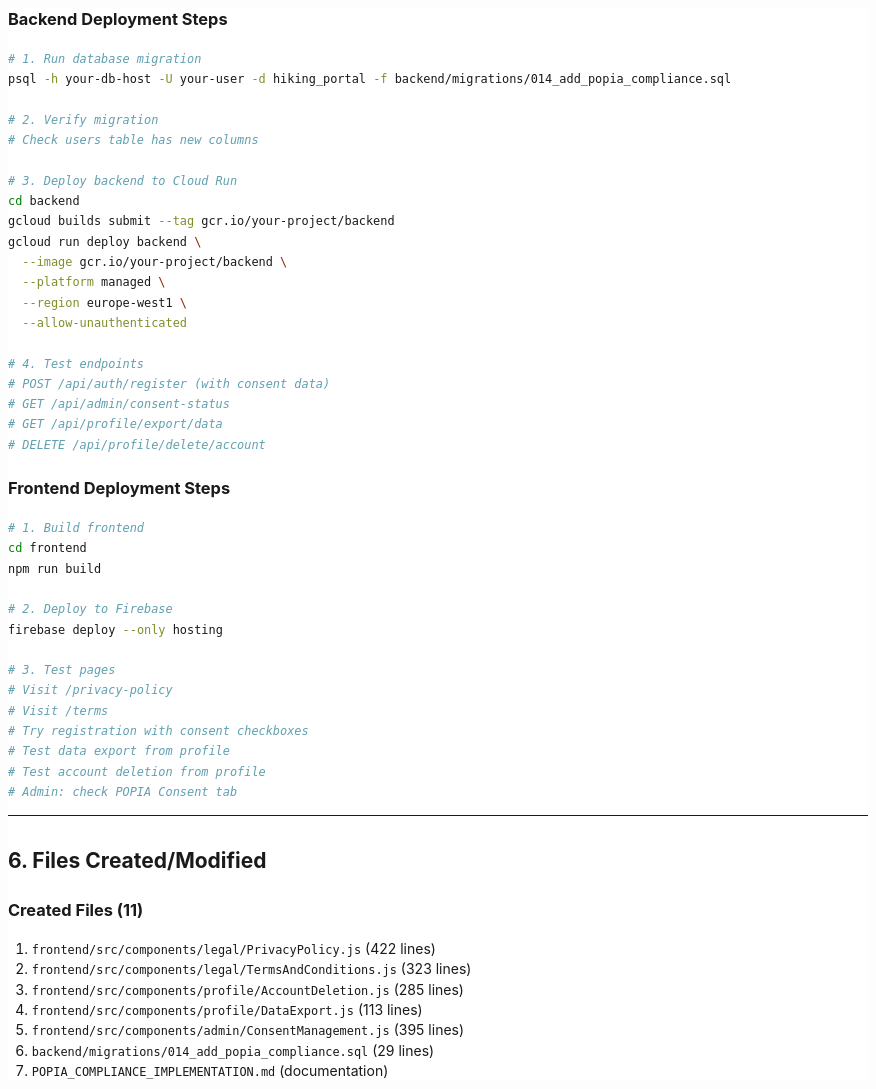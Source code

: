 ### Backend Deployment Steps
```bash
# 1. Run database migration
psql -h your-db-host -U your-user -d hiking_portal -f backend/migrations/014_add_popia_compliance.sql

# 2. Verify migration
# Check users table has new columns

# 3. Deploy backend to Cloud Run
cd backend
gcloud builds submit --tag gcr.io/your-project/backend
gcloud run deploy backend \
  --image gcr.io/your-project/backend \
  --platform managed \
  --region europe-west1 \
  --allow-unauthenticated

# 4. Test endpoints
# POST /api/auth/register (with consent data)
# GET /api/admin/consent-status
# GET /api/profile/export/data
# DELETE /api/profile/delete/account
```

### Frontend Deployment Steps
```bash
# 1. Build frontend
cd frontend
npm run build

# 2. Deploy to Firebase
firebase deploy --only hosting

# 3. Test pages
# Visit /privacy-policy
# Visit /terms
# Try registration with consent checkboxes
# Test data export from profile
# Test account deletion from profile
# Admin: check POPIA Consent tab
```

---

## 6. Files Created/Modified

### Created Files (11)
1. `frontend/src/components/legal/PrivacyPolicy.js` (422 lines)
2. `frontend/src/components/legal/TermsAndConditions.js` (323 lines)
3. `frontend/src/components/profile/AccountDeletion.js` (285 lines)
4. `frontend/src/components/profile/DataExport.js` (113 lines)
5. `frontend/src/components/admin/ConsentManagement.js` (395 lines)
6. `backend/migrations/014_add_popia_compliance.sql` (29 lines)
7. `POPIA_COMPLIANCE_IMPLEMENTATION.md` (documentation)
